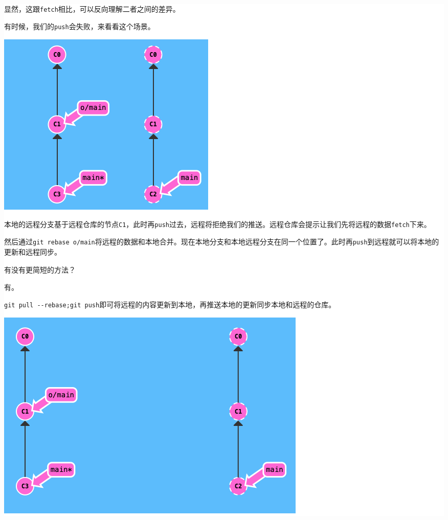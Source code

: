 显然，这跟`fetch`相比，可以反向理解二者之间的差异。

有时候，我们的`push`会失败，来看看这个场景。

![image-20220212212014191](mdImgs/image-20220212212014191.png)

本地的远程分支基于远程仓库的节点`C1`，此时再`push`过去，远程将拒绝我们的推送。远程仓库会提示让我们先将远程的数据`fetch`下来。

然后通过`git rebase o/main`将远程的数据和本地合并。现在本地分支和本地远程分支在同一个位置了。此时再`push`到远程就可以将本地的更新和远程同步。

有没有更简短的方法？

有。

`git pull --rebase;git push`即可将远程的内容更新到本地，再推送本地的更新同步本地和远程的仓库。

![image-20220212213344839](mdImgs/image-20220212213344839.png)
